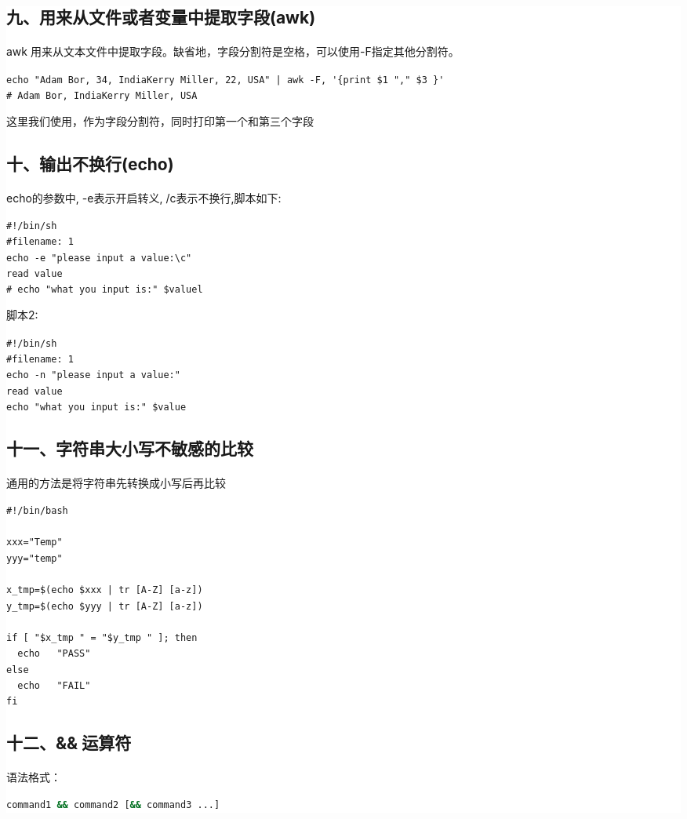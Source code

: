 ## 九、用来从文件或者变量中提取字段(awk)
awk 用来从文本文件中提取字段。缺省地，字段分割符是空格，可以使用-F指定其他分割符。
``` shell
echo "Adam Bor, 34, IndiaKerry Miller, 22, USA" | awk -F, '{print $1 "," $3 }'
# Adam Bor, IndiaKerry Miller, USA
```
这里我们使用，作为字段分割符，同时打印第一个和第三个字段

## 十、输出不换行(echo)

echo的参数中, -e表示开启转义, /c表示不换行,脚本如下:

``` shel
#!/bin/sh
#filename: 1
echo -e "please input a value:\c"
read value
# echo "what you input is:" $valuel
```

脚本2:

``` shell
#!/bin/sh
#filename: 1
echo -n "please input a value:"
read value
echo "what you input is:" $value
```

## 十一、字符串大小写不敏感的比较
通用的方法是将字符串先转换成小写后再比较

``` shell
#!/bin/bash

xxx="Temp"
yyy="temp"

x_tmp=$(echo $xxx | tr [A-Z] [a-z])
y_tmp=$(echo $yyy | tr [A-Z] [a-z])

if [ "$x_tmp " = "$y_tmp " ]; then
  echo   "PASS"
else
  echo   "FAIL"
fi
```

## 十二、**&&** 运算符

语法格式：
``` sh
command1 && command2 [&& command3 ...]
```
